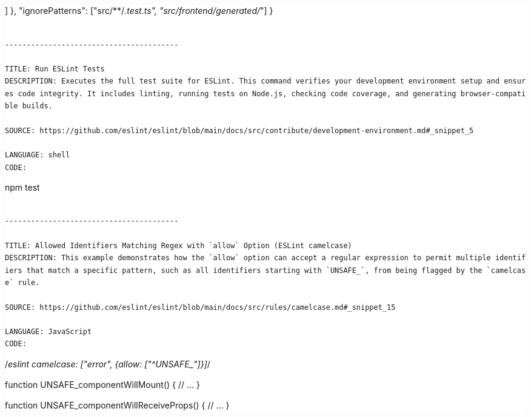   ]
 },
 "ignorePatterns": ["src/**/*.test.ts", "src/frontend/generated/*"]
}

```

----------------------------------------

TITLE: Run ESLint Tests
DESCRIPTION: Executes the full test suite for ESLint. This command verifies your development environment setup and ensures code integrity. It includes linting, running tests on Node.js, checking code coverage, and generating browser-compatible builds.

SOURCE: https://github.com/eslint/eslint/blob/main/docs/src/contribute/development-environment.md#_snippet_5

LANGUAGE: shell
CODE:
```

npm test

```

----------------------------------------

TITLE: Allowed Identifiers Matching Regex with `allow` Option (ESLint camelcase)
DESCRIPTION: This example demonstrates how the `allow` option can accept a regular expression to permit multiple identifiers that match a specific pattern, such as all identifiers starting with `UNSAFE_`, from being flagged by the `camelcase` rule.

SOURCE: https://github.com/eslint/eslint/blob/main/docs/src/rules/camelcase.md#_snippet_15

LANGUAGE: JavaScript
CODE:
```

/*eslint camelcase: ["error", {allow: ["^UNSAFE_"]}]*/

function UNSAFE_componentWillMount() {
    // ...
}

function UNSAFE_componentWillReceiveProps() {
    // ...
}

```
